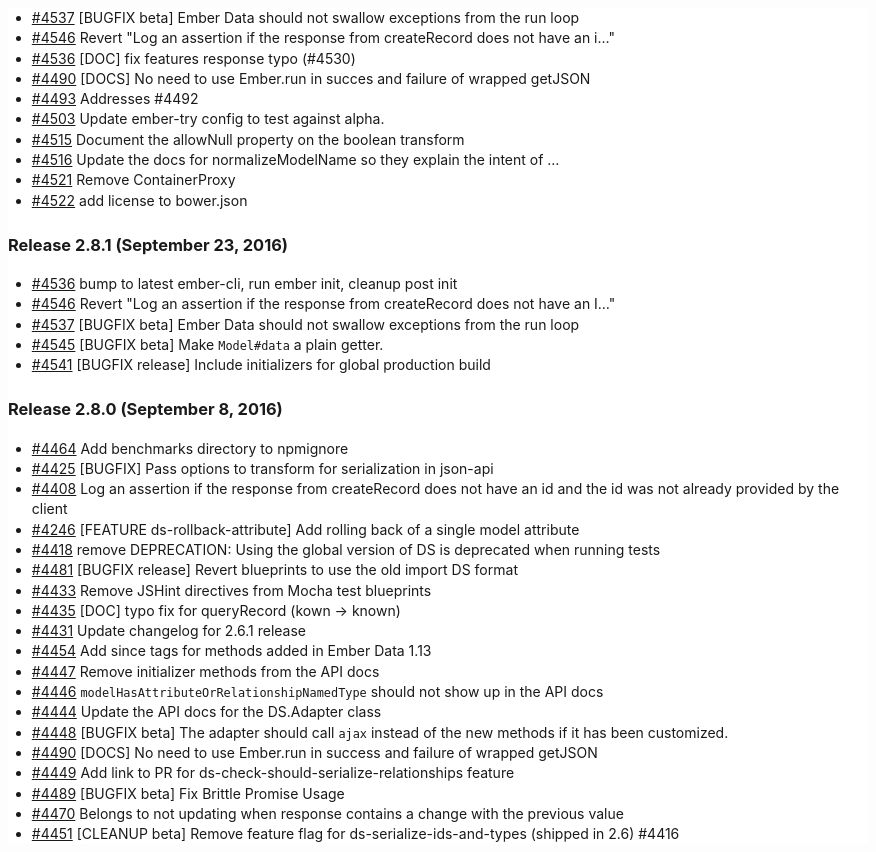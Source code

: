 - [#4537](https://github.com/emberjs/data/pull/4537) [BUGFIX beta] Ember Data should not swallow exceptions from the run loop
- [#4546](https://github.com/emberjs/data/pull/4546) Revert "Log an assertion if the response from createRecord does not have an i…"
- [#4536](https://github.com/emberjs/data/pull/4536) [DOC] fix features response typo (#4530)
- [#4490](https://github.com/emberjs/data/pull/4490) [DOCS] No need to use Ember.run in succes and failure of wrapped getJSON
- [#4493](https://github.com/emberjs/data/pull/4493) Addresses #4492
- [#4503](https://github.com/emberjs/data/pull/4503) Update ember-try config to test against alpha.
- [#4515](https://github.com/emberjs/data/pull/4515) Document the allowNull property on the boolean transform
- [#4516](https://github.com/emberjs/data/pull/4516) Update the docs for normalizeModelName so they explain the intent of …
- [#4521](https://github.com/emberjs/data/pull/4521) Remove ContainerProxy
- [#4522](https://github.com/emberjs/data/pull/4522) add license to bower.json

### Release 2.8.1 (September 23, 2016)
- [#4536](https://github.com/emberjs/data/pull/4536) bump to latest ember-cli, run ember init, cleanup post init
- [#4546](https://github.com/emberjs/data/pull/4546) Revert "Log an assertion if the response from createRecord does not have an I…"
- [#4537](https://github.com/emberjs/data/pull/4537) [BUGFIX beta] Ember Data should not swallow exceptions from the run loop
- [#4545](https://github.com/emberjs/data/pull/4545) [BUGFIX beta] Make `Model#data` a plain getter.
- [#4541](https://github.com/emberjs/data/pull/4541) [BUGFIX release] Include initializers for global production build


### Release 2.8.0 (September 8, 2016)

- [#4464](https://github.com/emberjs/data/pull/4464) Add benchmarks directory to npmignore
- [#4425](https://github.com/emberjs/data/pull/4425) [BUGFIX] Pass options to transform for serialization in json-api
- [#4408](https://github.com/emberjs/data/pull/4408) Log an assertion if the response from createRecord does not have an id and the id was not already provided by the client
- [#4246](https://github.com/emberjs/data/pull/4246) [FEATURE ds-rollback-attribute] Add rolling back of a single model attribute
- [#4418](https://github.com/emberjs/data/pull/4418) remove DEPRECATION: Using the global version of DS is deprecated when running tests
- [#4481](https://github.com/emberjs/data/pull/4481) [BUGFIX release] Revert blueprints to use the old import DS format
- [#4433](https://github.com/emberjs/data/pull/4433) Remove JSHint directives from Mocha test blueprints
- [#4435](https://github.com/emberjs/data/pull/4435) [DOC] typo fix for queryRecord (kown -> known)
- [#4431](https://github.com/emberjs/data/pull/4431) Update changelog for 2.6.1 release
- [#4454](https://github.com/emberjs/data/pull/4454) Add since tags for methods added in Ember Data 1.13
- [#4447](https://github.com/emberjs/data/pull/4447) Remove initializer methods from the API docs
- [#4446](https://github.com/emberjs/data/pull/4446) `modelHasAttributeOrRelationshipNamedType` should not show up in the API docs
- [#4444](https://github.com/emberjs/data/pull/4444) Update the API docs for the DS.Adapter class
- [#4448](https://github.com/emberjs/data/pull/4448) [BUGFIX beta] The adapter should call `ajax` instead of the new methods if it has been customized.
- [#4490](https://github.com/emberjs/data/pull/4490) [DOCS] No need to use Ember.run in success and failure of wrapped getJSON
- [#4449](https://github.com/emberjs/data/pull/4449) Add link to PR for ds-check-should-serialize-relationships feature
- [#4489](https://github.com/emberjs/data/pull/4489) [BUGFIX beta] Fix Brittle Promise Usage
- [#4470](https://github.com/emberjs/data/pull/4470) Belongs to not updating when response contains a change with the previous value
- [#4451](https://github.com/emberjs/data/pull/4451) [CLEANUP beta] Remove feature flag for ds-serialize-ids-and-types (shipped in 2.6) #4416